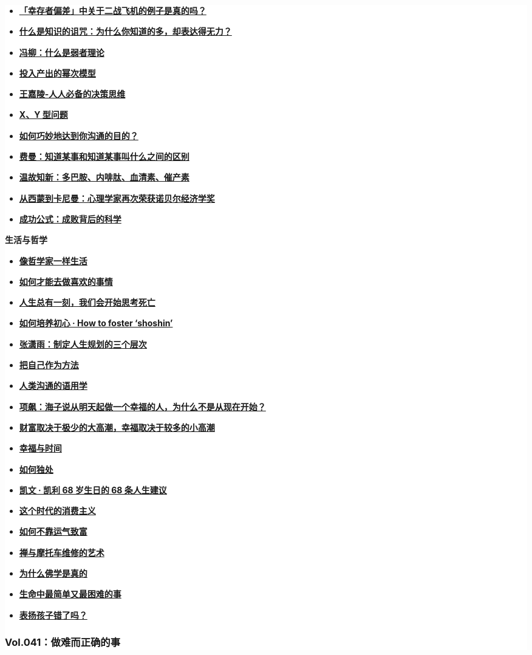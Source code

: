   * [**「幸存者偏差」中关于二战飞机的例子是真的吗？**](https://xiaobot.net/post/55235005-4fc6-4347-b695-e771842c8706)

  * [**什么是知识的诅咒：为什么你知道的多，却表达得无力？**](https://xiaobot.net/post/34a3a146-2f34-4a17-baeb-197e28b45a28)

  * [**冯柳：什么是弱者理论**](https://xiaobot.net/post/55235005-4fc6-4347-b695-e771842c8706)

  * [**投入产出的幂次模型**](https://xiaobot.net/post/37787436-289a-4683-9232-315550e2256f)

  * [**王嘉陵-人人必备的决策思维**](https://xiaobot.net/post/b27d8527-735b-43ee-89ca-895af2e18978)

  * [**X、Y 型问题**](https://xiaobot.net/post/28236c7d-d291-49b1-8ff6-4ec9bd2900e2)

  * [**如何巧妙地达到你沟通的目的？**](https://xiaobot.net/post/564dc15e-b3cd-4ba8-bf5d-52890d0747c4)

  * [**费曼：知道某事和知道某事叫什么之间的区别**](https://xiaobot.net/post/00e97165-db97-42af-b373-f90954fa24c9)

  * [**温故知新：多巴胺、内啡肽、血清素、催产素**](https://xiaobot.net/post/00e97165-db97-42af-b373-f90954fa24c9)

  * [**从西蒙到卡尼曼：心理学家再次荣获诺贝尔经济学奖**](https://xiaobot.net/post/b27d8527-735b-43ee-89ca-895af2e18978)

  * [**成功公式：成败背后的科学**](https://xiaobot.net/post/e8c41d51-ace8-4ec7-bd19-fb4303bd92ab)

**生活与哲学**

  * [**像哲学家一样生活**](https://xiaobot.net/post/38e1f55c-1dee-4e3a-98a5-2d8a9d813cfd)

  * [**如何才能去做喜欢的事情**](https://xiaobot.net/post/8ef22c2f-4a0e-4c25-b339-70addda85ac5)

  * [**人生总有一刻，我们会开始思考死亡**](https://xiaobot.net/post/26938fa9-1841-423f-bf42-3c5b9d1e9138)

  * [**如何培养初心 · How to foster ‘shoshin’**](https://xiaobot.net/post/d03d27ae-c418-488f-8a78-7c45a6fa6643)

  * [**张潇雨：制定人生规划的三个层次**](https://xiaobot.net/post/d03d27ae-c418-488f-8a78-7c45a6fa6643)

  * [**把自己作为方法**](https://xiaobot.net/post/564dc15e-b3cd-4ba8-bf5d-52890d0747c4)

  * [**人类沟通的语用学**](https://xiaobot.net/post/564dc15e-b3cd-4ba8-bf5d-52890d0747c4)

  * [**项飙：海子说从明天起做一个幸福的人，为什么不是从现在开始？**](https://xiaobot.net/post/43759bec-46c2-4324-a026-841b0dacbd8a)

  * [**财富取决于极少的大高潮，幸福取决于较多的小高潮**](https://xiaobot.net/post/6d909ca9-4e31-4426-a802-bb5968dbbb41)

  * [**幸福与时间**](https://xiaobot.net/post/34f696a8-b516-4112-aef0-e39189b6038f)

  * [**如何独处**](https://xiaobot.net/post/533ad98e-1bfd-4dc1-a77d-2acf8e896083)

  * [**凯文 · 凯利 68 岁生日的 68 条人生建议**](https://xiaobot.net/post/f1b1f23b-5c95-4f71-8aef-2b7b68684ede)

  * [**这个时代的消费主义**](https://xiaobot.net/post/f1b1f23b-5c95-4f71-8aef-2b7b68684ede)

  * [**如何不靠运气致富**](https://xiaobot.net/post/44836dee-ffd3-4d84-9073-3a0f58f2940a)

  * [**禅与摩托车维修的艺术**](https://xiaobot.net/post/38e1f55c-1dee-4e3a-98a5-2d8a9d813cfd)

  * [**为什么佛学是真的**](https://xiaobot.net/post/38e1f55c-1dee-4e3a-98a5-2d8a9d813cfd)

  * [**生命中最简单又最困难的事**](https://xiaobot.net/post/01a3976c-a2d4-48c9-ba17-4f6f3e2830ba)

  * [**表扬孩子错了吗？**](https://xiaobot.net/post/f1b1f23b-5c95-4f71-8aef-2b7b68684ede)

### Vol.041：做难而正确的事

